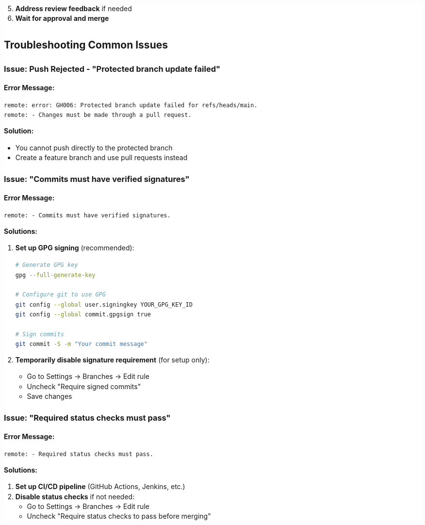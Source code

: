 5. **Address review feedback** if needed
6. **Wait for approval and merge**

## Troubleshooting Common Issues

### Issue: Push Rejected - "Protected branch update failed"

**Error Message:**
```
remote: error: GH006: Protected branch update failed for refs/heads/main.
remote: - Changes must be made through a pull request.
```

**Solution:**
- You cannot push directly to the protected branch
- Create a feature branch and use pull requests instead

### Issue: "Commits must have verified signatures"

**Error Message:**
```
remote: - Commits must have verified signatures.
```

**Solutions:**
1. **Set up GPG signing** (recommended):
   ```bash
   # Generate GPG key
   gpg --full-generate-key
   
   # Configure git to use GPG
   git config --global user.signingkey YOUR_GPG_KEY_ID
   git config --global commit.gpgsign true
   
   # Sign commits
   git commit -S -m "Your commit message"
   ```

2. **Temporarily disable signature requirement** (for setup only):
   - Go to Settings → Branches → Edit rule
   - Uncheck "Require signed commits"
   - Save changes

### Issue: "Required status checks must pass"

**Error Message:**
```
remote: - Required status checks must pass.
```

**Solutions:**
1. **Set up CI/CD pipeline** (GitHub Actions, Jenkins, etc.)
2. **Disable status checks** if not needed:
   - Go to Settings → Branches → Edit rule
   - Uncheck "Require status checks to pass before merging"

